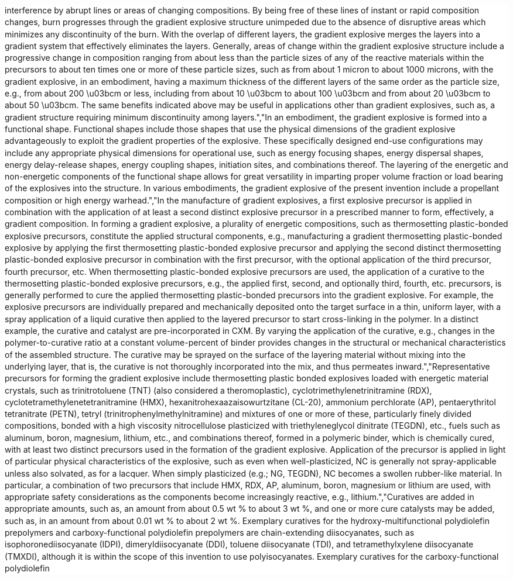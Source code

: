 interference by abrupt lines or areas of changing compositions. By being free of these lines of instant or rapid composition changes, burn progresses through the gradient explosive structure unimpeded due to the absence of disruptive areas which minimizes any discontinuity of the burn. With the overlap of different layers, the gradient explosive merges the layers into a gradient system that effectively eliminates the layers. Generally, areas of change within the gradient explosive structure include a progressive change in composition ranging from about less than the particle sizes of any of the reactive materials within the precursors to about ten times one or more of these particle sizes, such as from about 1 micron to about 1000 microns, with the gradient explosive, in an embodiment, having a maximum thickness of the different layers of the same order as the particle size, e.g., from about 200 \u03bcm or less, including from about 10 \u03bcm to about 100 \u03bcm and from about 20 \u03bcm to about 50 \u03bcm. The same benefits indicated above may be useful in applications other than gradient explosives, such as, a gradient structure requiring minimum discontinuity among layers.","In an embodiment, the gradient explosive is formed into a functional shape. Functional shapes include those shapes that use the physical dimensions of the gradient explosive advantageously to exploit the gradient properties of the explosive. These specifically designed end-use configurations may include any appropriate physical dimensions for operational use, such as energy focusing shapes, energy dispersal shapes, energy delay-release shapes, energy coupling shapes, initiation sites, and combinations thereof. The layering of the energetic and non-energetic components of the functional shape allows for great versatility in imparting proper volume fraction or load bearing of the explosives into the structure. In various embodiments, the gradient explosive of the present invention include a propellant composition or high energy warhead.","In the manufacture of gradient explosives, a first explosive precursor is applied in combination with the application of at least a second distinct explosive precursor in a prescribed manner to form, effectively, a gradient composition. In forming a gradient explosive, a plurality of energetic compositions, such as thermosetting plastic-bonded explosive precursors, constitute the applied structural components, e.g., manufacturing a gradient thermosetting plastic-bonded explosive by applying the first thermosetting plastic-bonded explosive precursor and applying the second distinct thermosetting plastic-bonded explosive precursor in combination with the first precursor, with the optional application of the third precursor, fourth precursor, etc. When thermosetting plastic-bonded explosive precursors are used, the application of a curative to the thermosetting plastic-bonded explosive precursors, e.g., the applied first, second, and optionally third, fourth, etc. precursors, is generally performed to cure the applied thermosetting plastic-bonded precursors into the gradient explosive. For example, the explosive precursors are individually prepared and mechanically deposited onto the target surface in a thin, uniform layer, with a spray application of a liquid curative then applied to the layered precursor to start cross-linking in the polymer. In a distinct example, the curative and catalyst are pre-incorporated in CXM. By varying the application of the curative, e.g., changes in the polymer-to-curative ratio at a constant volume-percent of binder provides changes in the structural or mechanical characteristics of the assembled structure. The curative may be sprayed on the surface of the layering material without mixing into the underlying layer, that is, the curative is not thoroughly incorporated into the mix, and thus permeates inward.","Representative precursors for forming the gradient explosive include thermosetting plastic bonded explosives loaded with energetic material crystals, such as trinitrotoluene (TNT) (also considered a theromoplastic), cyclotrimethylenetrinitramine (RDX), cyclotetramethylenetetranitramine (HMX), hexanitrohexaazaisowurtzitane (CL-20), ammonium perchlorate (AP), pentaerythritol tetranitrate (PETN), tetryl (trinitrophenylmethylnitramine) and mixtures of one or more of these, particularly finely divided compositions, bonded with a high viscosity nitrocellulose plasticized with triethyleneglycol dinitrate (TEGDN), etc., fuels such as aluminum, boron, magnesium, lithium, etc., and combinations thereof, formed in a polymeric binder, which is chemically cured, with at least two distinct precursors used in the formation of the gradient explosive. Application of the precursor is applied in light of particular physical characteristics of the explosive, such as even when well-plasticized, NC is generally not spray-applicable unless also solvated, as for a lacquer. When simply plasticized (e.g.; NG, TEGDN), NC becomes a swollen rubber-like material. In particular, a combination of two precursors that include HMX, RDX, AP, aluminum, boron, magnesium or lithium are used, with appropriate safety considerations as the components become increasingly reactive, e.g., lithium.","Curatives are added in appropriate amounts, such as, an amount from about 0.5 wt % to about 3 wt %, and one or more cure catalysts may be added, such as, in an amount from about 0.01 wt % to about 2 wt %. Exemplary curatives for the hydroxy-multifunctional polydiolefin prepolymers and carboxy-functional polydiolefin prepolymers are chain-extending diisocyanates, such as isophoronediisocyanate (IDPI), dimeryldiisocyanate (DDI), toluene diisocyanate (TDI), and tetramethylxylene diisocyanate (TMXDI), although it is within the scope of this invention to use polyisocyanates. Exemplary curatives for the carboxy-functional polydiolefin